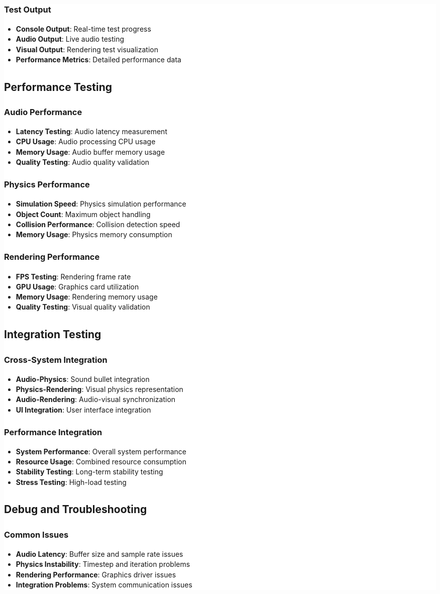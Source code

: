 ### Test Output
- **Console Output**: Real-time test progress
- **Audio Output**: Live audio testing
- **Visual Output**: Rendering test visualization
- **Performance Metrics**: Detailed performance data

## Performance Testing

### Audio Performance
- **Latency Testing**: Audio latency measurement
- **CPU Usage**: Audio processing CPU usage
- **Memory Usage**: Audio buffer memory usage
- **Quality Testing**: Audio quality validation

### Physics Performance
- **Simulation Speed**: Physics simulation performance
- **Object Count**: Maximum object handling
- **Collision Performance**: Collision detection speed
- **Memory Usage**: Physics memory consumption

### Rendering Performance
- **FPS Testing**: Rendering frame rate
- **GPU Usage**: Graphics card utilization
- **Memory Usage**: Rendering memory usage
- **Quality Testing**: Visual quality validation

## Integration Testing

### Cross-System Integration
- **Audio-Physics**: Sound bullet integration
- **Physics-Rendering**: Visual physics representation
- **Audio-Rendering**: Audio-visual synchronization
- **UI Integration**: User interface integration

### Performance Integration
- **System Performance**: Overall system performance
- **Resource Usage**: Combined resource consumption
- **Stability Testing**: Long-term stability testing
- **Stress Testing**: High-load testing

## Debug and Troubleshooting

### Common Issues
- **Audio Latency**: Buffer size and sample rate issues
- **Physics Instability**: Timestep and iteration problems
- **Rendering Performance**: Graphics driver issues
- **Integration Problems**: System communication issues
